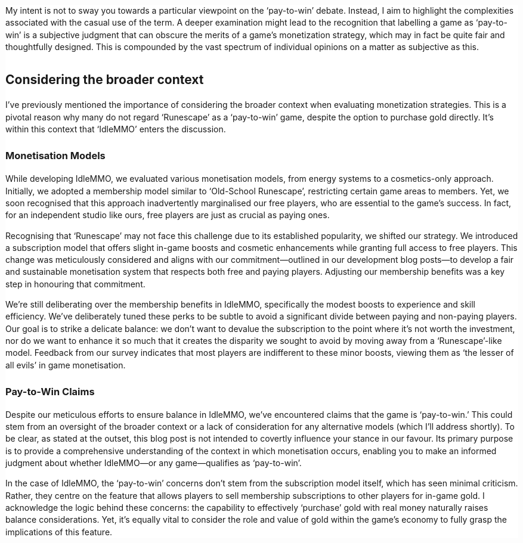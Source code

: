 My intent is not to sway you towards a particular viewpoint on the ‘pay-to-win’ debate. Instead, I aim to highlight the complexities associated with the casual use of the term. A deeper examination might lead to the recognition that labelling a game as ‘pay-to-win’ is a subjective judgment that can obscure the merits of a game’s monetization strategy, which may in fact be quite fair and thoughtfully designed. This is compounded by the vast spectrum of individual opinions on a matter as subjective as this.

## Considering the broader context

I’ve previously mentioned the importance of considering the broader context when evaluating monetization strategies. This is a pivotal reason why many do not regard ‘Runescape’ as a ‘pay-to-win’ game, despite the option to purchase gold directly. It’s within this context that ‘IdleMMO’ enters the discussion.

### Monetisation Models

While developing IdleMMO, we evaluated various monetisation models, from energy systems to a cosmetics-only approach. Initially, we adopted a membership model similar to ‘Old-School Runescape’, restricting certain game areas to members. Yet, we soon recognised that this approach inadvertently marginalised our free players, who are essential to the game’s success. In fact, for an independent studio like ours, free players are just as crucial as paying ones.

Recognising that ‘Runescape’ may not face this challenge due to its established popularity, we shifted our strategy. We introduced a subscription model that offers slight in-game boosts and cosmetic enhancements while granting full access to free players. This change was meticulously considered and aligns with our commitment—outlined in our development blog posts—to develop a fair and sustainable monetisation system that respects both free and paying players. Adjusting our membership benefits was a key step in honouring that commitment.

We’re still deliberating over the membership benefits in IdleMMO, specifically the modest boosts to experience and skill efficiency. We’ve deliberately tuned these perks to be subtle to avoid a significant divide between paying and non-paying players. Our goal is to strike a delicate balance: we don’t want to devalue the subscription to the point where it’s not worth the investment, nor do we want to enhance it so much that it creates the disparity we sought to avoid by moving away from a ‘Runescape’-like model. Feedback from our survey indicates that most players are indifferent to these minor boosts, viewing them as ‘the lesser of all evils’ in game monetisation.

### Pay-to-Win Claims

Despite our meticulous efforts to ensure balance in IdleMMO, we’ve encountered claims that the game is ‘pay-to-win.’ This could stem from an oversight of the broader context or a lack of consideration for any alternative models (which I’ll address shortly). To be clear, as stated at the outset, this blog post is not intended to covertly influence your stance in our favour. Its primary purpose is to provide a comprehensive understanding of the context in which monetisation occurs, enabling you to make an informed judgment about whether IdleMMO—or any game—qualifies as ‘pay-to-win’.

In the case of IdleMMO, the ‘pay-to-win’ concerns don’t stem from the subscription model itself, which has seen minimal criticism. Rather, they centre on the feature that allows players to sell membership subscriptions to other players for in-game gold. I acknowledge the logic behind these concerns: the capability to effectively ‘purchase’ gold with real money naturally raises balance considerations. Yet, it’s equally vital to consider the role and value of gold within the game’s economy to fully grasp the implications of this feature.
